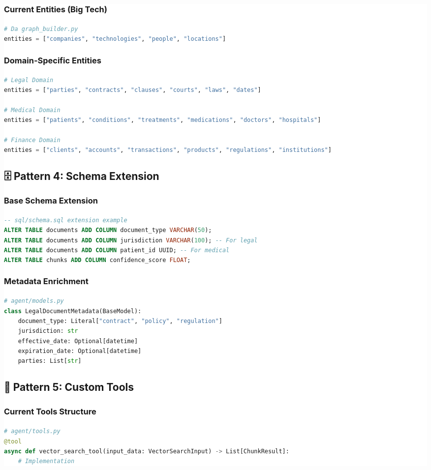 ### Current Entities (Big Tech)

```python
# Da graph_builder.py
entities = ["companies", "technologies", "people", "locations"]
```

### Domain-Specific Entities

```python
# Legal Domain
entities = ["parties", "contracts", "clauses", "courts", "laws", "dates"]

# Medical Domain
entities = ["patients", "conditions", "treatments", "medications", "doctors", "hospitals"]

# Finance Domain
entities = ["clients", "accounts", "transactions", "products", "regulations", "institutions"]
```

## 🗄️ Pattern 4: Schema Extension

### Base Schema Extension

```sql
-- sql/schema.sql extension example
ALTER TABLE documents ADD COLUMN document_type VARCHAR(50);
ALTER TABLE documents ADD COLUMN jurisdiction VARCHAR(100); -- For legal
ALTER TABLE documents ADD COLUMN patient_id UUID; -- For medical
ALTER TABLE chunks ADD COLUMN confidence_score FLOAT;
```

### Metadata Enrichment

```python
# agent/models.py
class LegalDocumentMetadata(BaseModel):
    document_type: Literal["contract", "policy", "regulation"]
    jurisdiction: str
    effective_date: Optional[datetime]
    expiration_date: Optional[datetime]
    parties: List[str]
```

## 🔧 Pattern 5: Custom Tools

### Current Tools Structure

```python
# agent/tools.py
@tool
async def vector_search_tool(input_data: VectorSearchInput) -> List[ChunkResult]:
    # Implementation
```

